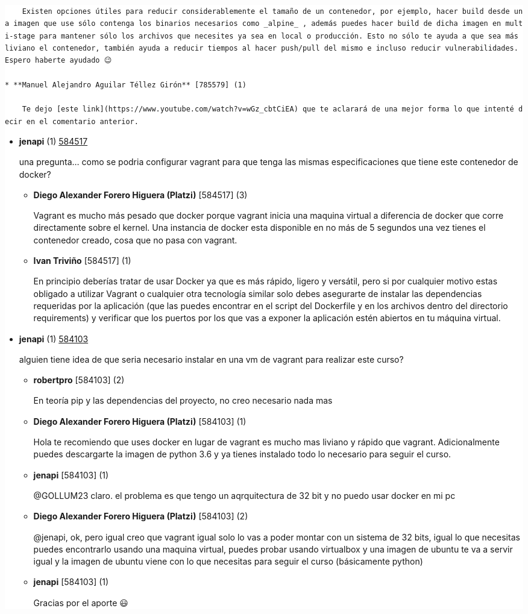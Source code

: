 		Existen opciones útiles para reducir considerablemente el tamaño de un contenedor, por ejemplo, hacer build desde una imagen que use sólo contenga los binarios necesarios como _alpine_ , además puedes hacer build de dicha imagen en multi-stage para mantener sólo los archivos que necesites ya sea en local o producción. Esto no sólo te ayuda a que sea más liviano el contenedor, también ayuda a reducir tiempos al hacer push/pull del mismo e incluso reducir vulnerabilidades. Espero haberte ayudado 😉

	* **Manuel Alejandro Aguilar Téllez Girón** [785579] (1)

		Te dejo [este link](https://www.youtube.com/watch?v=wGz_cbtCiEA) que te aclarará de una mejor forma lo que intenté decir en el comentario anterior.

* **jenapi** (1) [584517](https://platzi.com/comentario/584517/) 

	una pregunta… como se podria configurar vagrant para que tenga las mismas especificaciones que tiene este contenedor de docker?

	* **Diego Alexander Forero Higuera (Platzi)** [584517] (3)

		Vagrant es mucho más pesado que docker porque vagrant inicia una maquina virtual a diferencia de docker que corre directamente sobre el kernel. Una instancia de docker esta disponible en no más de 5 segundos una vez tienes el contenedor creado, cosa que no pasa con vagrant.

	* **Ivan Triviño** [584517] (1)

		En principio deberías tratar de usar Docker ya que es más rápido, ligero y versátil, pero si por cualquier motivo estas obligado a utilizar Vagrant o cualquier otra tecnología similar solo debes asegurarte de instalar las dependencias requeridas por la aplicación (que las puedes encontrar en el script del Dockerfile y en los archivos dentro del directorio requirements) y verificar que los puertos por los que vas a exponer la aplicación estén abiertos en tu máquina virtual.

* **jenapi** (1) [584103](https://platzi.com/comentario/584103/) 

	alguien tiene idea de que seria necesario instalar en una vm de vagrant para realizar este curso?

	* **robertpro** [584103] (2)

		En teoría pip y las dependencias del proyecto, no creo necesario nada mas

	* **Diego Alexander Forero Higuera (Platzi)** [584103] (1)

		Hola te recomiendo que uses docker en lugar de vagrant es mucho mas liviano y rápido que vagrant. Adicionalmente puedes descargarte la imagen de python 3.6 y ya tienes instalado todo lo necesario para seguir el curso.

	* **jenapi** [584103] (1)

		@GOLLUM23 claro. el problema es que tengo un aqrquitectura de 32 bit y no puedo usar docker en mi pc

	* **Diego Alexander Forero Higuera (Platzi)** [584103] (2)

		@jenapi, ok, pero igual creo que vagrant igual solo lo vas a poder montar con un sistema de 32 bits, igual lo que necesitas puedes encontrarlo usando una maquina virtual, puedes probar usando virtualbox y una imagen de ubuntu te va a servir igual y la imagen de ubuntu viene con lo que necesitas para seguir el curso (básicamente python)

	* **jenapi** [584103] (1)

		Gracias por el aporte 😃

